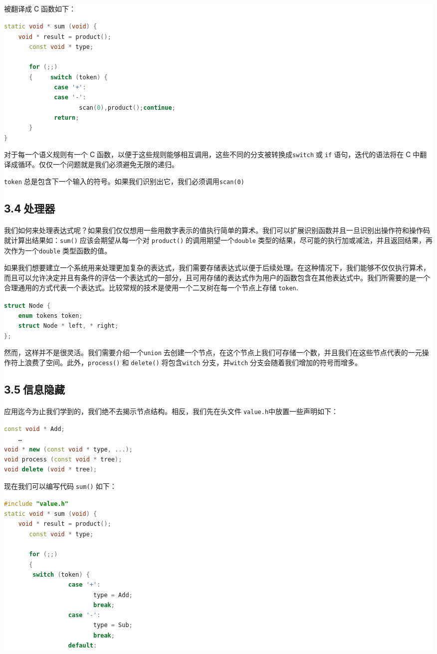 被翻译成 C 函数如下：

```cpp
static void * sum (void) {    
    void * result = product();
       const void * type;

       for (;;)
       {     switch (token) {
              case '+':
              case '-':
                     scan(0),product();continue;
              return;
       }
} 
```

对于每一个语义规则有一个 C 函数，以便于这些规则能够相互调用，这些不同的分支被转换成`switch` 或 `if` 语句，迭代的语法将在 C 中翻译成循环。仅仅一个问题就是我们必须避免无限的递归。

`token` 总是包含下一个输入的符号。如果我们识别出它，我们必须调用`scan(0)`

## 3.4 处理器

我们如何来处理表达式呢？如果我们仅仅想用一些用数字表示的值执行简单的算术。我们可以扩展识别函数并且一旦识别出操作符和操作码就计算出结果如：`sum()` 应该会期望从每一个对 `product()` 的调用期望一个`double` 类型的结果，尽可能的执行加或减法，并且返回结果，再次作为一个`double` 类型函数的值。

如果我们想要建立一个系统用来处理更加复杂的表达式，我们需要存储表达式以便于后续处理。在这种情况下，我们能够不仅仅执行算术，而且可以允许决定并且有条件的评估一个表达式的一部分，且可用存储的表达式作为用户的函数包含在其他表达式中。我们所需要的是一个合理通用的方式代表一个表达式。比较常规的技术是使用一个二叉树在每一个节点上存储 `token`.

```cpp
struct Node {
    enum tokens token;
    struct Node * left, * right;
}; 
```

然而，这样并不是很灵活。我们需要介绍一个`union` 去创建一个节点，在这个节点上我们可存储一个数，并且我们在这些节点代表的一元操作符上浪费了空间。此外，`process()` 和 `delete()` 将包含`witch` 分支，并`witch` 分支会随着我们增加的符号而增多。

## 3.5 信息隐藏

应用迄今为止我们学到的，我们绝不去揭示节点结构。相反，我们先在头文件 `value.h`中放置一些声明如下：

```cpp
const void * Add;
    …
void * new (const void * type, ...);
void process (const void * tree);
void delete (void * tree); 
```

现在我们可以编写代码 `sum()` 如下：

```cpp
#include "value.h"
static void * sum (void) {    
    void * result = product();
       const void * type;

       for (;;)
       {    
        switch (token) {
                  case '+':
                         type = Add;
                         break;
                  case '-':
                         type = Sub;
                         break;
                  default:
```